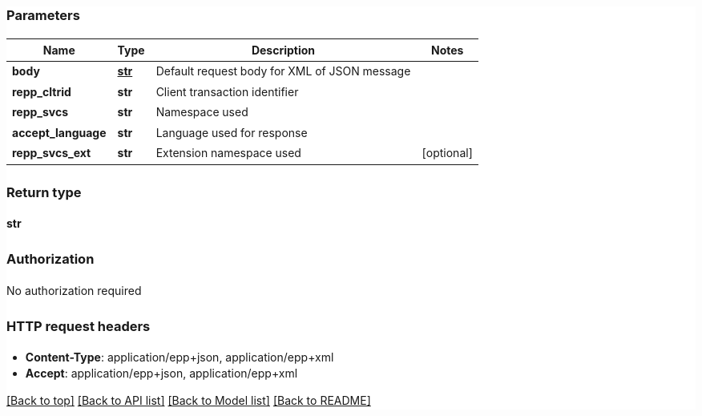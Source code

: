 ### Parameters

Name | Type | Description  | Notes
------------- | ------------- | ------------- | -------------
 **body** | [**str**](str.md)| Default request body for XML of JSON message | 
 **repp_cltrid** | **str**| Client transaction identifier | 
 **repp_svcs** | **str**| Namespace used | 
 **accept_language** | **str**| Language used for response | 
 **repp_svcs_ext** | **str**| Extension namespace used | [optional] 

### Return type

**str**

### Authorization

No authorization required

### HTTP request headers

 - **Content-Type**: application/epp+json, application/epp+xml
 - **Accept**: application/epp+json, application/epp+xml

[[Back to top]](#) [[Back to API list]](../README.md#documentation-for-api-endpoints) [[Back to Model list]](../README.md#documentation-for-models) [[Back to README]](../README.md)

